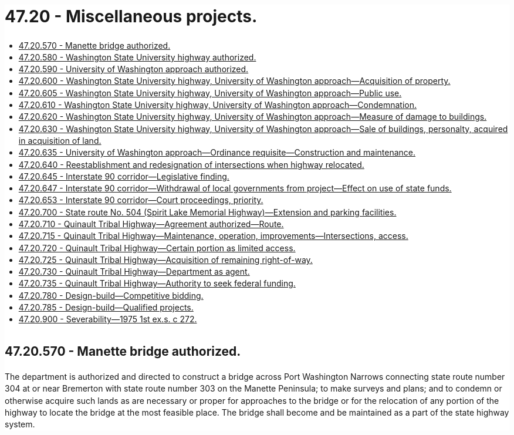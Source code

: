 # 47.20 - Miscellaneous projects.
* [47.20.570 - Manette bridge authorized.](#4720570---manette-bridge-authorized)
* [47.20.580 - Washington State University highway authorized.](#4720580---washington-state-university-highway-authorized)
* [47.20.590 - University of Washington approach authorized.](#4720590---university-of-washington-approach-authorized)
* [47.20.600 - Washington State University highway, University of Washington approach—Acquisition of property.](#4720600---washington-state-university-highway-university-of-washington-approachacquisition-of-property)
* [47.20.605 - Washington State University highway, University of Washington approach—Public use.](#4720605---washington-state-university-highway-university-of-washington-approachpublic-use)
* [47.20.610 - Washington State University highway, University of Washington approach—Condemnation.](#4720610---washington-state-university-highway-university-of-washington-approachcondemnation)
* [47.20.620 - Washington State University highway, University of Washington approach—Measure of damage to buildings.](#4720620---washington-state-university-highway-university-of-washington-approachmeasure-of-damage-to-buildings)
* [47.20.630 - Washington State University highway, University of Washington approach—Sale of buildings, personalty, acquired in acquisition of land.](#4720630---washington-state-university-highway-university-of-washington-approachsale-of-buildings-personalty-acquired-in-acquisition-of-land)
* [47.20.635 - University of Washington approach—Ordinance requisite—Construction and maintenance.](#4720635---university-of-washington-approachordinance-requisiteconstruction-and-maintenance)
* [47.20.640 - Reestablishment and redesignation of intersections when highway relocated.](#4720640---reestablishment-and-redesignation-of-intersections-when-highway-relocated)
* [47.20.645 - Interstate 90 corridor—Legislative finding.](#4720645---interstate-90-corridorlegislative-finding)
* [47.20.647 - Interstate 90 corridor—Withdrawal of local governments from project—Effect on use of state funds.](#4720647---interstate-90-corridorwithdrawal-of-local-governments-from-projecteffect-on-use-of-state-funds)
* [47.20.653 - Interstate 90 corridor—Court proceedings, priority.](#4720653---interstate-90-corridorcourt-proceedings-priority)
* [47.20.700 - State route No. 504 (Spirit Lake Memorial Highway)—Extension and parking facilities.](#4720700---state-route-no-504-spirit-lake-memorial-highwayextension-and-parking-facilities)
* [47.20.710 - Quinault Tribal Highway—Agreement authorized—Route.](#4720710---quinault-tribal-highwayagreement-authorizedroute)
* [47.20.715 - Quinault Tribal Highway—Maintenance, operation, improvements—Intersections, access.](#4720715---quinault-tribal-highwaymaintenance-operation-improvementsintersections-access)
* [47.20.720 - Quinault Tribal Highway—Certain portion as limited access.](#4720720---quinault-tribal-highwaycertain-portion-as-limited-access)
* [47.20.725 - Quinault Tribal Highway—Acquisition of remaining right-of-way.](#4720725---quinault-tribal-highwayacquisition-of-remaining-right-of-way)
* [47.20.730 - Quinault Tribal Highway—Department as agent.](#4720730---quinault-tribal-highwaydepartment-as-agent)
* [47.20.735 - Quinault Tribal Highway—Authority to seek federal funding.](#4720735---quinault-tribal-highwayauthority-to-seek-federal-funding)
* [47.20.780 - Design-build—Competitive bidding.](#4720780---design-buildcompetitive-bidding)
* [47.20.785 - Design-build—Qualified projects.](#4720785---design-buildqualified-projects)
* [47.20.900 - Severability—1975 1st ex.s. c 272.](#4720900---severability1975-1st-exs-c-272)
## 47.20.570 - Manette bridge authorized.
The department is authorized and directed to construct a bridge across Port Washington Narrows connecting state route number 304 at or near Bremerton with state route number 303 on the Manette Peninsula; to make surveys and plans; and to condemn or otherwise acquire such lands as are necessary or proper for approaches to the bridge or for the relocation of any portion of the highway to locate the bridge at the most feasible place. The bridge shall become and be maintained as a part of the state highway system.
